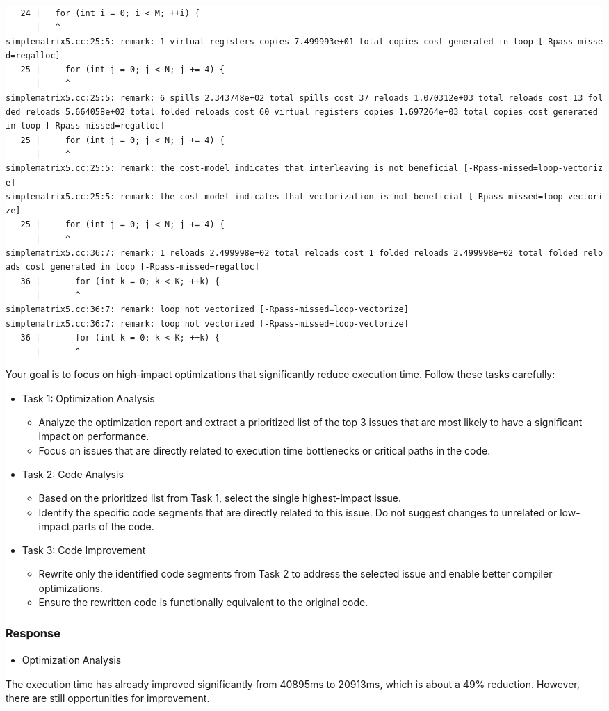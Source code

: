 ```
   24 |   for (int i = 0; i < M; ++i) {
      |   ^
simplematrix5.cc:25:5: remark: 1 virtual registers copies 7.499993e+01 total copies cost generated in loop [-Rpass-missed=regalloc]
   25 |     for (int j = 0; j < N; j += 4) {
      |     ^
simplematrix5.cc:25:5: remark: 6 spills 2.343748e+02 total spills cost 37 reloads 1.070312e+03 total reloads cost 13 folded reloads 5.664058e+02 total folded reloads cost 60 virtual registers copies 1.697264e+03 total copies cost generated in loop [-Rpass-missed=regalloc]
   25 |     for (int j = 0; j < N; j += 4) {
      |     ^
simplematrix5.cc:25:5: remark: the cost-model indicates that interleaving is not beneficial [-Rpass-missed=loop-vectorize]
simplematrix5.cc:25:5: remark: the cost-model indicates that vectorization is not beneficial [-Rpass-missed=loop-vectorize]
   25 |     for (int j = 0; j < N; j += 4) {
      |     ^
simplematrix5.cc:36:7: remark: 1 reloads 2.499998e+02 total reloads cost 1 folded reloads 2.499998e+02 total folded reloads cost generated in loop [-Rpass-missed=regalloc]
   36 |       for (int k = 0; k < K; ++k) {
      |       ^
simplematrix5.cc:36:7: remark: loop not vectorized [-Rpass-missed=loop-vectorize]
simplematrix5.cc:36:7: remark: loop not vectorized [-Rpass-missed=loop-vectorize]
   36 |       for (int k = 0; k < K; ++k) {
      |       ^
```

Your goal is to focus on high-impact optimizations that significantly reduce execution time. Follow these tasks carefully:

* Task 1: Optimization Analysis
  - Analyze the optimization report and extract a prioritized list of the top 3 issues that are most likely to have a significant impact on performance.
  - Focus on issues that are directly related to execution time bottlenecks or critical paths in the code.

* Task 2: Code Analysis
  - Based on the prioritized list from Task 1, select the single highest-impact issue.
  - Identify the specific code segments that are directly related to this issue. Do not suggest changes to unrelated or low-impact parts of the code.

* Task 3: Code Improvement
  - Rewrite only the identified code segments from Task 2 to address the selected issue and enable better compiler optimizations.
  - Ensure the rewritten code is functionally equivalent to the original code.


### Response

* Optimization Analysis

The execution time has already improved significantly from 40895ms to 20913ms, which is about a 49% reduction. However, there are still opportunities for improvement.
